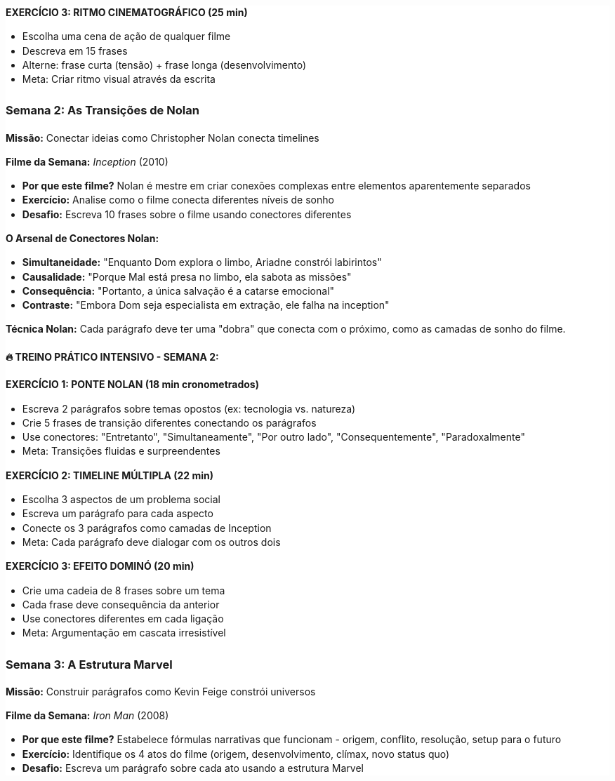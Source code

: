 **EXERCÍCIO 3: RITMO CINEMATOGRÁFICO (25 min)**
- Escolha uma cena de ação de qualquer filme
- Descreva em 15 frases
- Alterne: frase curta (tensão) + frase longa (desenvolvimento)
- Meta: Criar ritmo visual através da escrita

### **Semana 2: As Transições de Nolan**
**Missão:** Conectar ideias como Christopher Nolan conecta timelines

**Filme da Semana:** *Inception* (2010)
- **Por que este filme?** Nolan é mestre em criar conexões complexas entre elementos aparentemente separados
- **Exercício:** Analise como o filme conecta diferentes níveis de sonho
- **Desafio:** Escreva 10 frases sobre o filme usando conectores diferentes

**O Arsenal de Conectores Nolan:**
- **Simultaneidade:** "Enquanto Dom explora o limbo, Ariadne constrói labirintos"
- **Causalidade:** "Porque Mal está presa no limbo, ela sabota as missões"
- **Consequência:** "Portanto, a única salvação é a catarse emocional"
- **Contraste:** "Embora Dom seja especialista em extração, ele falha na inception"

**Técnica Nolan:** Cada parágrafo deve ter uma "dobra" que conecta com o próximo, como as camadas de sonho do filme.

#### 🔥 **TREINO PRÁTICO INTENSIVO - SEMANA 2:**

**EXERCÍCIO 1: PONTE NOLAN (18 min cronometrados)**
- Escreva 2 parágrafos sobre temas opostos (ex: tecnologia vs. natureza)
- Crie 5 frases de transição diferentes conectando os parágrafos
- Use conectores: "Entretanto", "Simultaneamente", "Por outro lado", "Consequentemente", "Paradoxalmente"
- Meta: Transições fluidas e surpreendentes

**EXERCÍCIO 2: TIMELINE MÚLTIPLA (22 min)**
- Escolha 3 aspectos de um problema social
- Escreva um parágrafo para cada aspecto
- Conecte os 3 parágrafos como camadas de Inception
- Meta: Cada parágrafo deve dialogar com os outros dois

**EXERCÍCIO 3: EFEITO DOMINÓ (20 min)**
- Crie uma cadeia de 8 frases sobre um tema
- Cada frase deve consequência da anterior
- Use conectores diferentes em cada ligação
- Meta: Argumentação em cascata irresistível

### **Semana 3: A Estrutura Marvel**
**Missão:** Construir parágrafos como Kevin Feige constrói universos

**Filme da Semana:** *Iron Man* (2008)
- **Por que este filme?** Estabelece fórmulas narrativas que funcionam - origem, conflito, resolução, setup para o futuro
- **Exercício:** Identifique os 4 atos do filme (origem, desenvolvimento, clímax, novo status quo)
- **Desafio:** Escreva um parágrafo sobre cada ato usando a estrutura Marvel
